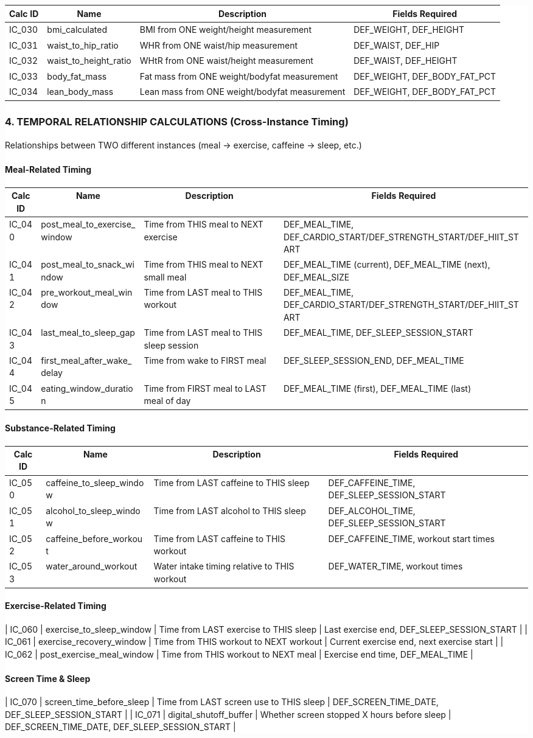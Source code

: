 | Calc ID | Name | Description | Fields Required |
|---------|------|-------------|-----------------|
| IC_030 | bmi_calculated | BMI from ONE weight/height measurement | DEF_WEIGHT, DEF_HEIGHT |
| IC_031 | waist_to_hip_ratio | WHR from ONE waist/hip measurement | DEF_WAIST, DEF_HIP |
| IC_032 | waist_to_height_ratio | WHtR from ONE waist/height measurement | DEF_WAIST, DEF_HEIGHT |
| IC_033 | body_fat_mass | Fat mass from ONE weight/bodyfat measurement | DEF_WEIGHT, DEF_BODY_FAT_PCT |
| IC_034 | lean_body_mass | Lean mass from ONE weight/bodyfat measurement | DEF_WEIGHT, DEF_BODY_FAT_PCT |

### 4. TEMPORAL RELATIONSHIP CALCULATIONS (Cross-Instance Timing)
Relationships between TWO different instances (meal → exercise, caffeine → sleep, etc.)

#### Meal-Related Timing
| Calc ID | Name | Description | Fields Required |
|---------|------|-------------|-----------------|
| IC_040 | post_meal_to_exercise_window | Time from THIS meal to NEXT exercise | DEF_MEAL_TIME, DEF_CARDIO_START/DEF_STRENGTH_START/DEF_HIIT_START |
| IC_041 | post_meal_to_snack_window | Time from THIS meal to NEXT small meal | DEF_MEAL_TIME (current), DEF_MEAL_TIME (next), DEF_MEAL_SIZE |
| IC_042 | pre_workout_meal_window | Time from LAST meal to THIS workout | DEF_MEAL_TIME, DEF_CARDIO_START/DEF_STRENGTH_START/DEF_HIIT_START |
| IC_043 | last_meal_to_sleep_gap | Time from LAST meal to THIS sleep session | DEF_MEAL_TIME, DEF_SLEEP_SESSION_START |
| IC_044 | first_meal_after_wake_delay | Time from wake to FIRST meal | DEF_SLEEP_SESSION_END, DEF_MEAL_TIME |
| IC_045 | eating_window_duration | Time from FIRST meal to LAST meal of day | DEF_MEAL_TIME (first), DEF_MEAL_TIME (last) |

#### Substance-Related Timing
| Calc ID | Name | Description | Fields Required |
|---------|------|-------------|-----------------|
| IC_050 | caffeine_to_sleep_window | Time from LAST caffeine to THIS sleep | DEF_CAFFEINE_TIME, DEF_SLEEP_SESSION_START |
| IC_051 | alcohol_to_sleep_window | Time from LAST alcohol to THIS sleep | DEF_ALCOHOL_TIME, DEF_SLEEP_SESSION_START |
| IC_052 | caffeine_before_workout | Time from LAST caffeine to THIS workout | DEF_CAFFEINE_TIME, workout start times |
| IC_053 | water_around_workout | Water intake timing relative to THIS workout | DEF_WATER_TIME, workout times |

#### Exercise-Related Timing
| IC_060 | exercise_to_sleep_window | Time from LAST exercise to THIS sleep | Last exercise end, DEF_SLEEP_SESSION_START |
| IC_061 | exercise_recovery_window | Time from THIS workout to NEXT workout | Current exercise end, next exercise start |
| IC_062 | post_exercise_meal_window | Time from THIS workout to NEXT meal | Exercise end time, DEF_MEAL_TIME |

#### Screen Time & Sleep
| IC_070 | screen_time_before_sleep | Time from LAST screen use to THIS sleep | DEF_SCREEN_TIME_DATE, DEF_SLEEP_SESSION_START |
| IC_071 | digital_shutoff_buffer | Whether screen stopped X hours before sleep | DEF_SCREEN_TIME_DATE, DEF_SLEEP_SESSION_START |
